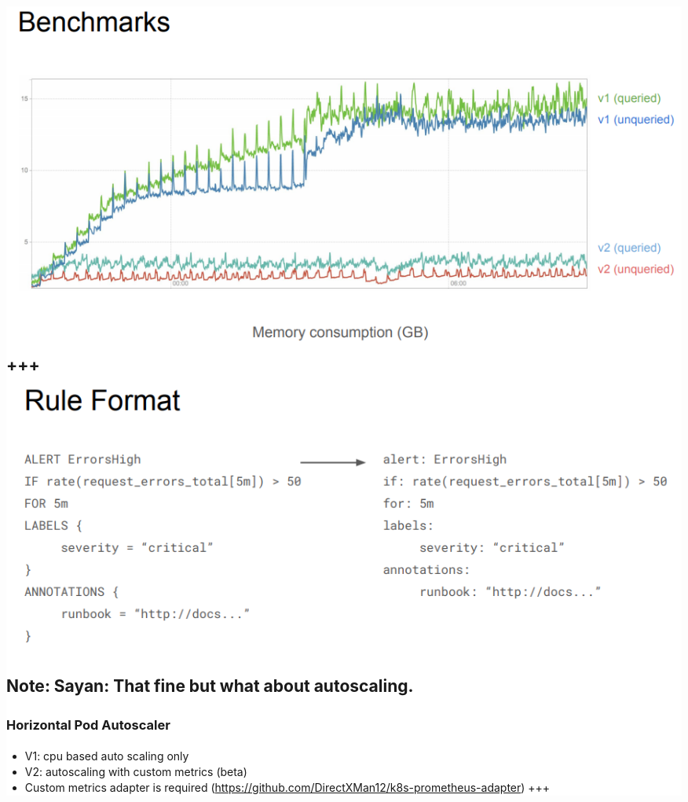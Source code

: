 ![Image](assets/Prom_Bench_3.png)
+++
![Image](assets/Prom_rule_format.png)
Note:
Sayan: That fine but what about autoscaling.
---
### Horizontal Pod Autoscaler
- V1: cpu based auto scaling only
- V2: autoscaling with custom metrics (beta)
- Custom metrics adapter is required (https://github.com/DirectXMan12/k8s-prometheus-adapter)
+++